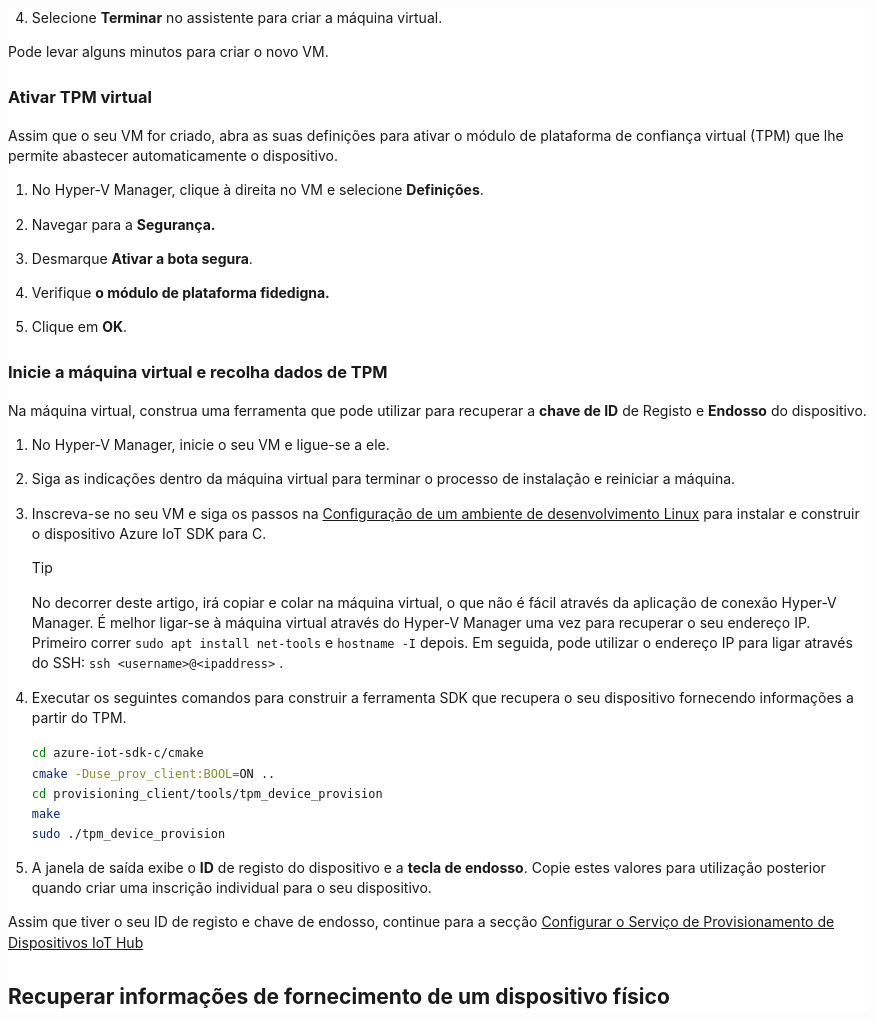 4. Selecione **Terminar** no assistente para criar a máquina virtual.

Pode levar alguns minutos para criar o novo VM.

### <a name="enable-virtual-tpm"></a>Ativar TPM virtual

Assim que o seu VM for criado, abra as suas definições para ativar o módulo de plataforma de confiança virtual (TPM) que lhe permite abastecer automaticamente o dispositivo.

1. No Hyper-V Manager, clique à direita no VM e selecione **Definições**.

2. Navegar para a **Segurança.**

3. Desmarque **Ativar a bota segura**.

4. Verifique **o módulo de plataforma fidedigna.**

5. Clique em **OK**.  

### <a name="start-the-virtual-machine-and-collect-tpm-data"></a>Inicie a máquina virtual e recolha dados de TPM

Na máquina virtual, construa uma ferramenta que pode utilizar para recuperar a **chave de ID** de Registo e **Endosso** do dispositivo.

1. No Hyper-V Manager, inicie o seu VM e ligue-se a ele.

1. Siga as indicações dentro da máquina virtual para terminar o processo de instalação e reiniciar a máquina.

1. Inscreva-se no seu VM e siga os passos na [Configuração de um ambiente de desenvolvimento Linux](https://github.com/Azure/azure-iot-sdk-c/blob/master/doc/devbox_setup.md#linux) para instalar e construir o dispositivo Azure IoT SDK para C.

   >[!TIP]
   >No decorrer deste artigo, irá copiar e colar na máquina virtual, o que não é fácil através da aplicação de conexão Hyper-V Manager. É melhor ligar-se à máquina virtual através do Hyper-V Manager uma vez para recuperar o seu endereço IP. Primeiro correr `sudo apt install net-tools` e `hostname -I` depois. Em seguida, pode utilizar o endereço IP para ligar através do SSH: `ssh <username>@<ipaddress>` .

1. Executar os seguintes comandos para construir a ferramenta SDK que recupera o seu dispositivo fornecendo informações a partir do TPM.

   ```bash
   cd azure-iot-sdk-c/cmake
   cmake -Duse_prov_client:BOOL=ON ..
   cd provisioning_client/tools/tpm_device_provision
   make
   sudo ./tpm_device_provision
   ```

1. A janela de saída exibe o **ID** de registo do dispositivo e a **tecla de endosso**. Copie estes valores para utilização posterior quando criar uma inscrição individual para o seu dispositivo.

Assim que tiver o seu ID de registo e chave de endosso, continue para a secção [Configurar o Serviço de Provisionamento de Dispositivos IoT Hub](#set-up-the-iot-hub-device-provisioning-service)

## <a name="retrieve-provisioning-information-from-a-physical-device"></a>Recuperar informações de fornecimento de um dispositivo físico
